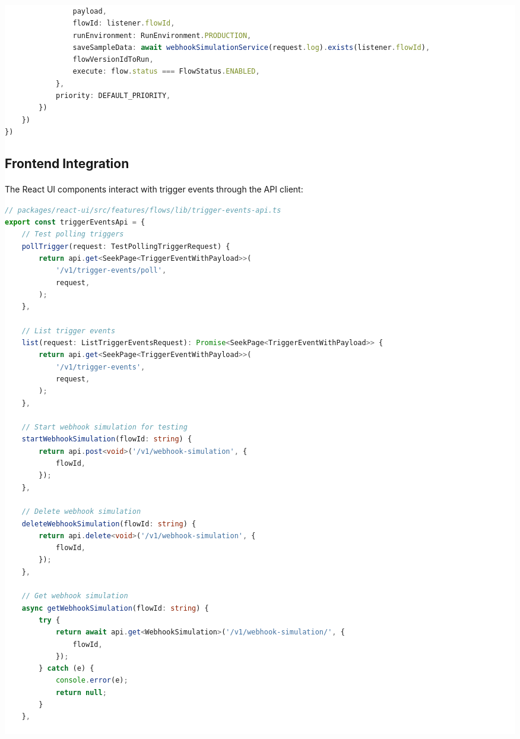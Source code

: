 ```typescript
                payload,
                flowId: listener.flowId,
                runEnvironment: RunEnvironment.PRODUCTION,
                saveSampleData: await webhookSimulationService(request.log).exists(listener.flowId),
                flowVersionIdToRun,
                execute: flow.status === FlowStatus.ENABLED,
            },
            priority: DEFAULT_PRIORITY,
        })
    })
})
```

## Frontend Integration

The React UI components interact with trigger events through the API client:

```typescript
// packages/react-ui/src/features/flows/lib/trigger-events-api.ts
export const triggerEventsApi = {
    // Test polling triggers
    pollTrigger(request: TestPollingTriggerRequest) {
        return api.get<SeekPage<TriggerEventWithPayload>>(
            '/v1/trigger-events/poll',
            request,
        );
    },
    
    // List trigger events
    list(request: ListTriggerEventsRequest): Promise<SeekPage<TriggerEventWithPayload>> {
        return api.get<SeekPage<TriggerEventWithPayload>>(
            '/v1/trigger-events',
            request,
        );
    },
    
    // Start webhook simulation for testing
    startWebhookSimulation(flowId: string) {
        return api.post<void>('/v1/webhook-simulation', {
            flowId,
        });
    },
    
    // Delete webhook simulation
    deleteWebhookSimulation(flowId: string) {
        return api.delete<void>('/v1/webhook-simulation', {
            flowId,
        });
    },
    
    // Get webhook simulation
    async getWebhookSimulation(flowId: string) {
        try {
            return await api.get<WebhookSimulation>('/v1/webhook-simulation/', {
                flowId,
            });
        } catch (e) {
            console.error(e);
            return null;
        }
    },
    
```